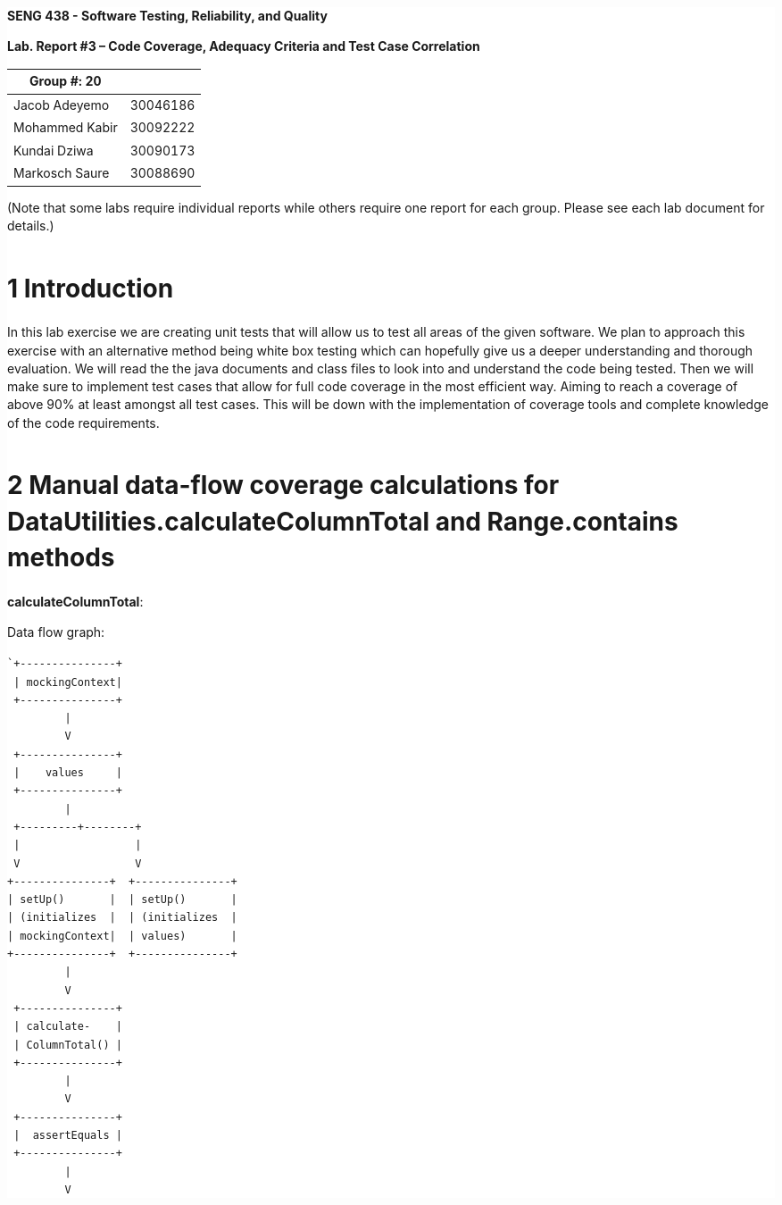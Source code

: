 **SENG 438 - Software Testing, Reliability, and Quality**

**Lab. Report #3 – Code Coverage, Adequacy Criteria and Test Case Correlation**

| Group \#:  20    |     |
| -------------- | --- |
| Jacob Adeyemo | 30046186 |
| Mohammed Kabir | 30092222 |
| Kundai Dziwa | 30090173 |
| Markosch Saure | 30088690 |

(Note that some labs require individual reports while others require one report
for each group. Please see each lab document for details.)

# 1 Introduction

In this lab exercise we are creating unit tests that will allow us to test all areas of the given software. We plan to approach this exercise with an alternative method being white box testing which can hopefully give us a deeper understanding and thorough evaluation. We will read the the java documents and class files to look into and understand the code being tested. Then we will make sure to implement test cases that allow for full code coverage in the most efficient way. Aiming to reach a coverage of above 90% at least amongst all test cases. This will be down with the implementation of coverage tools and complete knowledge of the code requirements. 

# 2 Manual data-flow coverage calculations for DataUtilities.calculateColumnTotal and Range.contains methods

**calculateColumnTotal**:

Data flow graph: 

```
`+---------------+
 | mockingContext|
 +---------------+
         |
         V
 +---------------+
 |    values     |
 +---------------+
         |
 +---------+--------+
 |                  |
 V                  V
+---------------+  +---------------+
| setUp()       |  | setUp()       |
| (initializes  |  | (initializes  |
| mockingContext|  | values)       |
+---------------+  +---------------+
         |
         V
 +---------------+
 | calculate-    |
 | ColumnTotal() |
 +---------------+
         |
         V
 +---------------+
 |  assertEquals |
 +---------------+
         |
         V
```
